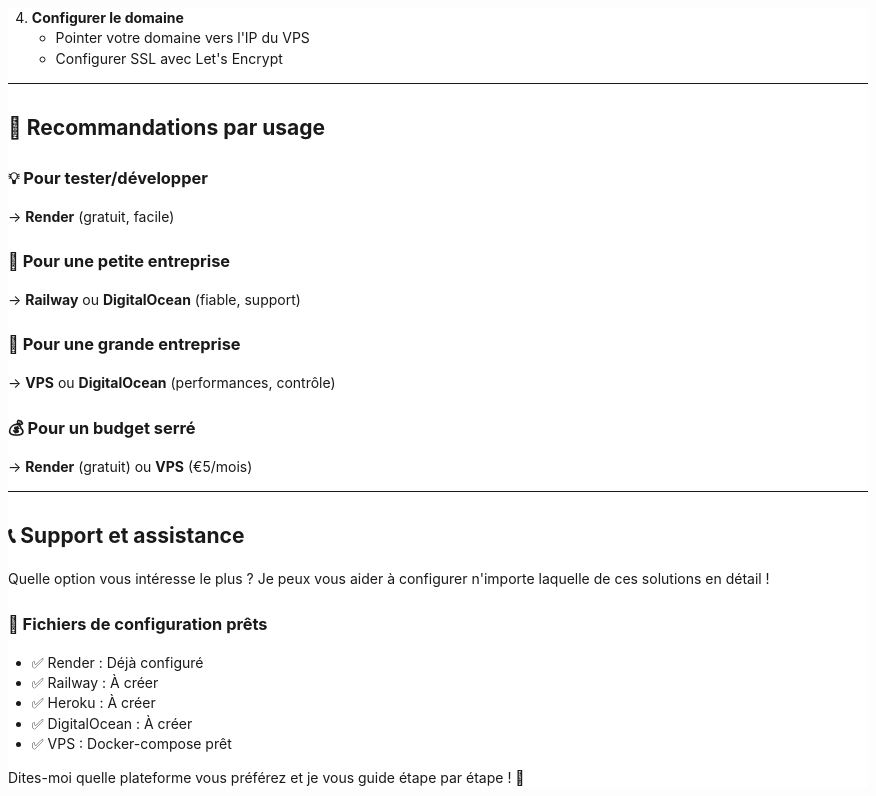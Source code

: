 4. **Configurer le domaine**
   - Pointer votre domaine vers l'IP du VPS
   - Configurer SSL avec Let's Encrypt

---

## 🎯 Recommandations par usage

### 💡 **Pour tester/développer**
→ **Render** (gratuit, facile)

### 🏢 **Pour une petite entreprise**
→ **Railway** ou **DigitalOcean** (fiable, support)

### 🚀 **Pour une grande entreprise**
→ **VPS** ou **DigitalOcean** (performances, contrôle)

### 💰 **Pour un budget serré**
→ **Render** (gratuit) ou **VPS** (€5/mois)

---

## 📞 Support et assistance

Quelle option vous intéresse le plus ? Je peux vous aider à configurer n'importe laquelle de ces solutions en détail !

### 🔧 Fichiers de configuration prêts
- ✅ Render : Déjà configuré
- ✅ Railway : À créer
- ✅ Heroku : À créer
- ✅ DigitalOcean : À créer
- ✅ VPS : Docker-compose prêt

Dites-moi quelle plateforme vous préférez et je vous guide étape par étape ! 🚀